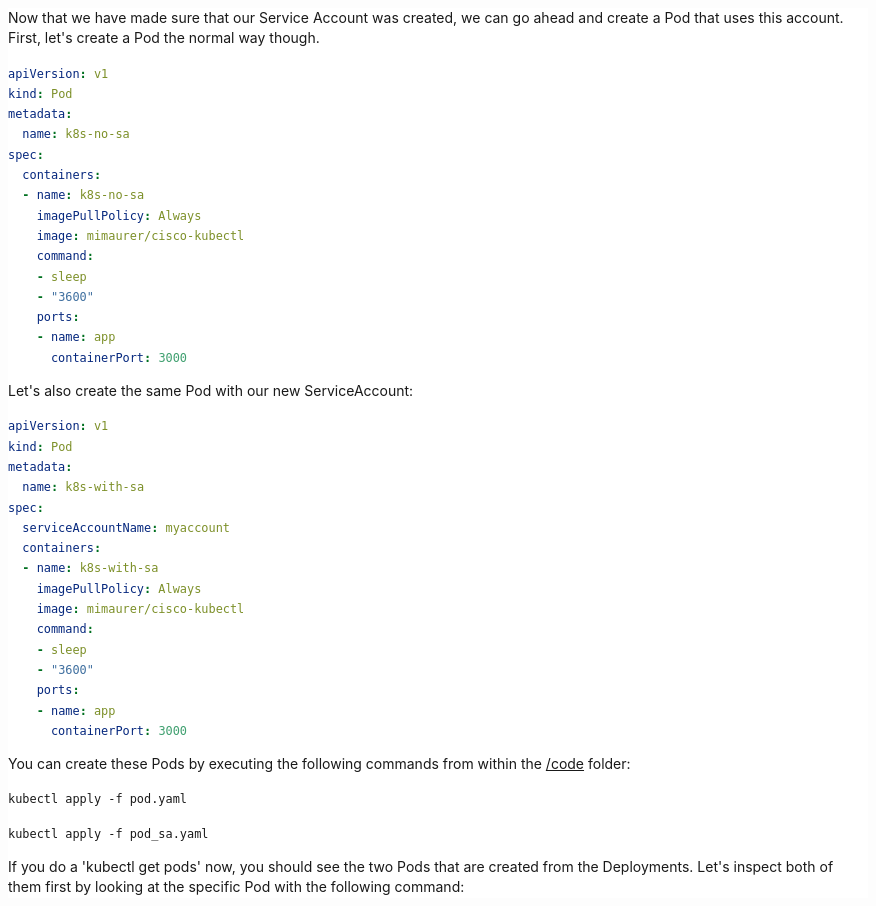 Now that we have made sure that our Service Account was created, we can go ahead and create a Pod that uses this account. First, let's create a Pod the normal way though.

```yaml
apiVersion: v1
kind: Pod
metadata:
  name: k8s-no-sa
spec:
  containers:
  - name: k8s-no-sa
    imagePullPolicy: Always
    image: mimaurer/cisco-kubectl
    command:
    - sleep
    - "3600"
    ports:
    - name: app
      containerPort: 3000
```

Let's also create the same Pod with our new ServiceAccount:

```yaml
apiVersion: v1
kind: Pod
metadata:
  name: k8s-with-sa
spec:
  serviceAccountName: myaccount
  containers:
  - name: k8s-with-sa
    imagePullPolicy: Always
    image: mimaurer/cisco-kubectl
    command:
    - sleep
    - "3600"
    ports:
    - name: app
      containerPort: 3000
```

You can create these Pods by executing the following commands from within the [/code](code/ "/code") folder:

```
kubectl apply -f pod.yaml
```

```
kubectl apply -f pod_sa.yaml
```

If you do a 'kubectl get pods' now, you should see the two Pods that are created from the Deployments. Let's inspect both of them first by looking at the specific Pod with the following command:
